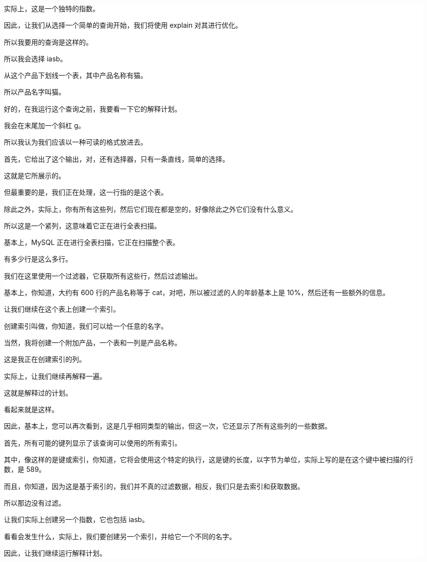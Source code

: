 实际上，这是一个独特的指数。

因此，让我们从选择一个简单的查询开始，我们将使用 explain 对其进行优化。

所以我要用的查询是这样的。

所以我会选择 iasb。

从这个产品下划线一个表，其中产品名称有猫。

所以产品名字叫猫。

好的，在我运行这个查询之前，我要看一下它的解释计划。

我会在末尾加一个斜杠 g。

所以我认为我们应该以一种可读的格式放进去。

首先，它给出了这个输出，对，还有选择器，只有一条直线，简单的选择。

这就是它所展示的。

但最重要的是，我们正在处理，这一行指的是这个表。

除此之外，实际上，你有所有这些列，然后它们现在都是空的，好像除此之外它们没有什么意义。

所以这是一个紧列，这意味着它正在进行全表扫描。

基本上，MySQL 正在进行全表扫描，它正在扫描整个表。

有多少行是这么多行。

我们在这里使用一个过滤器，它获取所有这些行，然后过滤输出。

基本上，你知道，大约有 600 行的产品名称等于 cat，对吧，所以被过滤的人的年龄基本上是 10%，然后还有一些额外的信息。

让我们继续在这个表上创建一个索引。

创建索引叫做，你知道，我们可以给一个任意的名字。

当然，我将创建一个附加产品，一个表和一列是产品名称。

这是我正在创建索引的列。

实际上，让我们继续再解释一遍。

这就是解释过的计划。

看起来就是这样。

因此，基本上，您可以再次看到，这是几乎相同类型的输出，但这一次，它还显示了所有这些列的一些数据。

首先，所有可能的键列显示了该查询可以使用的所有索引。

其中，像这样的是键或索引，你知道，它将会使用这个特定的执行，这是键的长度，以字节为单位，实际上写的是在这个键中被扫描的行数，是 589。

而且，你知道，因为这是基于索引的，我们并不真的过滤数据，相反，我们只是去索引和获取数据。

所以那边没有过滤。

让我们实际上创建另一个指数，它也包括 iasb。

看看会发生什么，实际上，我们要创建另一个索引，并给它一个不同的名字。

因此，让我们继续运行解释计划。

